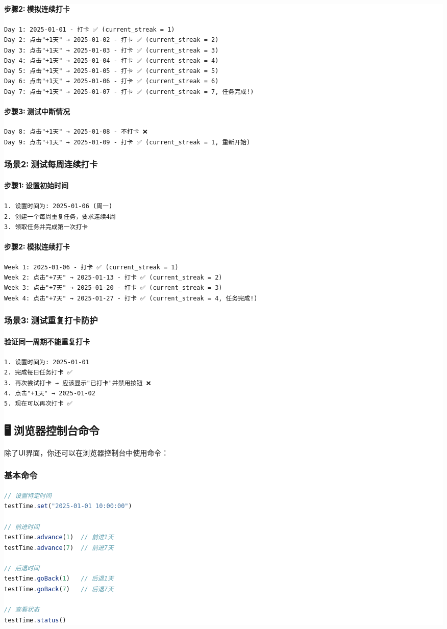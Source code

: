 #### **步骤2: 模拟连续打卡**
```
Day 1: 2025-01-01 - 打卡 ✅ (current_streak = 1)
Day 2: 点击"+1天" → 2025-01-02 - 打卡 ✅ (current_streak = 2)  
Day 3: 点击"+1天" → 2025-01-03 - 打卡 ✅ (current_streak = 3)
Day 4: 点击"+1天" → 2025-01-04 - 打卡 ✅ (current_streak = 4)
Day 5: 点击"+1天" → 2025-01-05 - 打卡 ✅ (current_streak = 5)
Day 6: 点击"+1天" → 2025-01-06 - 打卡 ✅ (current_streak = 6)
Day 7: 点击"+1天" → 2025-01-07 - 打卡 ✅ (current_streak = 7, 任务完成!)
```

#### **步骤3: 测试中断情况**
```
Day 8: 点击"+1天" → 2025-01-08 - 不打卡 ❌
Day 9: 点击"+1天" → 2025-01-09 - 打卡 ✅ (current_streak = 1, 重新开始)
```

### 场景2: 测试每周连续打卡

#### **步骤1: 设置初始时间**
```
1. 设置时间为: 2025-01-06 (周一)
2. 创建一个每周重复任务，要求连续4周
3. 领取任务并完成第一次打卡
```

#### **步骤2: 模拟连续打卡**
```
Week 1: 2025-01-06 - 打卡 ✅ (current_streak = 1)
Week 2: 点击"+7天" → 2025-01-13 - 打卡 ✅ (current_streak = 2)
Week 3: 点击"+7天" → 2025-01-20 - 打卡 ✅ (current_streak = 3)  
Week 4: 点击"+7天" → 2025-01-27 - 打卡 ✅ (current_streak = 4, 任务完成!)
```

### 场景3: 测试重复打卡防护

#### **验证同一周期不能重复打卡**
```
1. 设置时间为: 2025-01-01
2. 完成每日任务打卡 ✅
3. 再次尝试打卡 → 应该显示"已打卡"并禁用按钮 ❌
4. 点击"+1天" → 2025-01-02
5. 现在可以再次打卡 ✅
```

## 🖥️ 浏览器控制台命令

除了UI界面，你还可以在浏览器控制台中使用命令：

### **基本命令**
```javascript
// 设置特定时间
testTime.set("2025-01-01 10:00:00")

// 前进时间
testTime.advance(1)  // 前进1天
testTime.advance(7)  // 前进7天

// 后退时间  
testTime.goBack(1)   // 后退1天
testTime.goBack(7)   // 后退7天

// 查看状态
testTime.status()

```